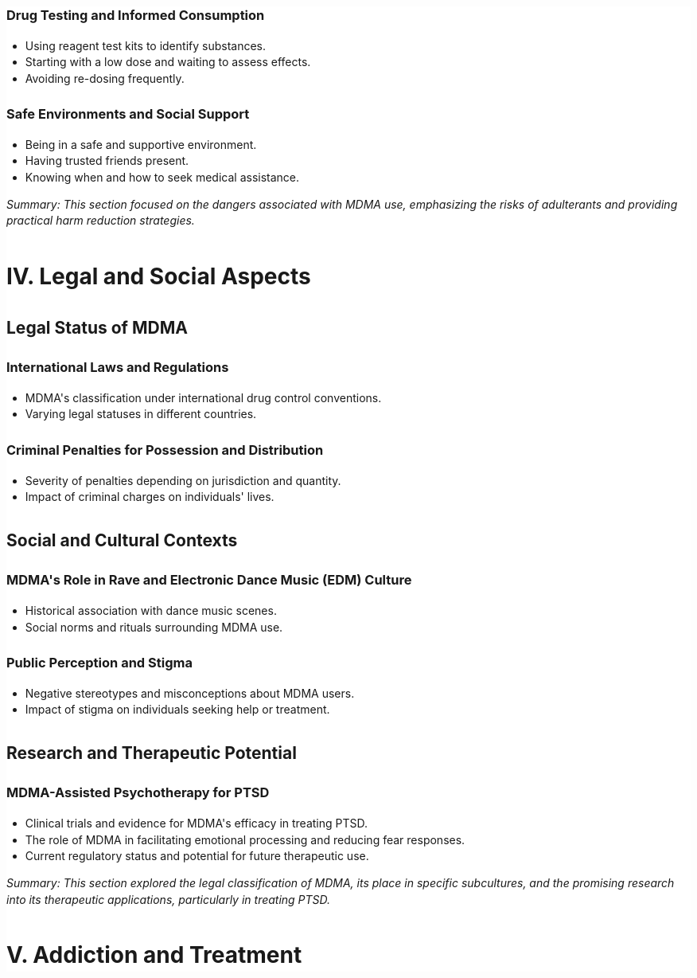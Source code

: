 ### Drug Testing and Informed Consumption
*   Using reagent test kits to identify substances.
*   Starting with a low dose and waiting to assess effects.
*   Avoiding re-dosing frequently.

### Safe Environments and Social Support
*   Being in a safe and supportive environment.
*   Having trusted friends present.
*   Knowing when and how to seek medical assistance.

*Summary: This section focused on the dangers associated with MDMA use, emphasizing the risks of adulterants and providing practical harm reduction strategies.*

# IV. Legal and Social Aspects

## Legal Status of MDMA

### International Laws and Regulations
*   MDMA's classification under international drug control conventions.
*   Varying legal statuses in different countries.

### Criminal Penalties for Possession and Distribution
*   Severity of penalties depending on jurisdiction and quantity.
*   Impact of criminal charges on individuals' lives.

## Social and Cultural Contexts

### MDMA's Role in Rave and Electronic Dance Music (EDM) Culture
*   Historical association with dance music scenes.
*   Social norms and rituals surrounding MDMA use.

### Public Perception and Stigma
*   Negative stereotypes and misconceptions about MDMA users.
*   Impact of stigma on individuals seeking help or treatment.

## Research and Therapeutic Potential

### MDMA-Assisted Psychotherapy for PTSD
*   Clinical trials and evidence for MDMA's efficacy in treating PTSD.
*   The role of MDMA in facilitating emotional processing and reducing fear responses.
*   Current regulatory status and potential for future therapeutic use.

*Summary: This section explored the legal classification of MDMA, its place in specific subcultures, and the promising research into its therapeutic applications, particularly in treating PTSD.*

# V. Addiction and Treatment
